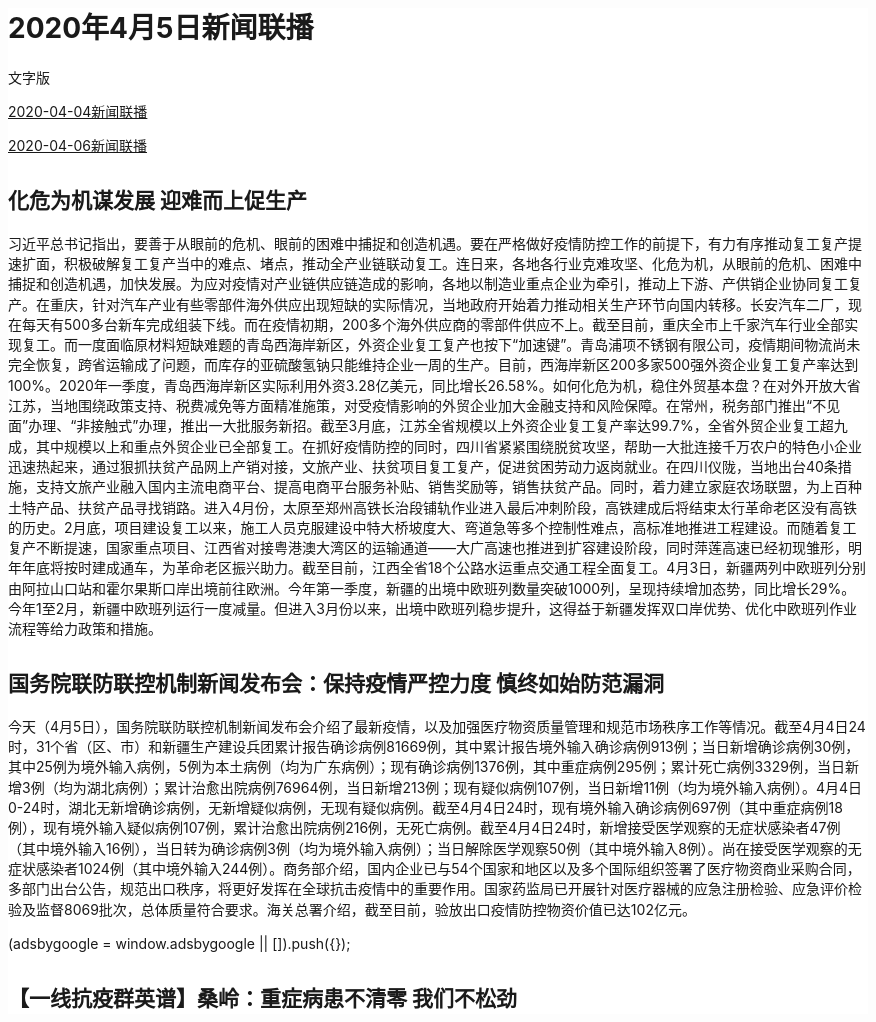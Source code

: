 







# 2020年4月5日新闻联播
 文字版








[2020-04-04新闻联播](/xinwenlianbo/20200404)


[2020-04-06新闻联播](/xinwenlianbo/20200406)





## 化危为机谋发展 迎难而上促生产


习近平总书记指出，要善于从眼前的危机、眼前的困难中捕捉和创造机遇。要在严格做好疫情防控工作的前提下，有力有序推动复工复产提速扩面，积极破解复工复产当中的难点、堵点，推动全产业链联动复工。连日来，各地各行业克难攻坚、化危为机，从眼前的危机、困难中捕捉和创造机遇，加快发展。为应对疫情对产业链供应链造成的影响，各地以制造业重点企业为牵引，推动上下游、产供销企业协同复工复产。在重庆，针对汽车产业有些零部件海外供应出现短缺的实际情况，当地政府开始着力推动相关生产环节向国内转移。长安汽车二厂，现在每天有500多台新车完成组装下线。而在疫情初期，200多个海外供应商的零部件供应不上。截至目前，重庆全市上千家汽车行业全部实现复工。而一度面临原材料短缺难题的青岛西海岸新区，外资企业复工复产也按下“加速键”。青岛浦项不锈钢有限公司，疫情期间物流尚未完全恢复，跨省运输成了问题，而库存的亚硫酸氢钠只能维持企业一周的生产。目前，西海岸新区200多家500强外资企业复工复产率达到100%。2020年一季度，青岛西海岸新区实际利用外资3.28亿美元，同比增长26.58%。如何化危为机，稳住外贸基本盘？在对外开放大省江苏，当地围绕政策支持、税费减免等方面精准施策，对受疫情影响的外贸企业加大金融支持和风险保障。在常州，税务部门推出“不见面”办理、“非接触式”办理，推出一大批服务新招。截至3月底，江苏全省规模以上外资企业复工复产率达99.7%，全省外贸企业复工超九成，其中规模以上和重点外贸企业已全部复工。在抓好疫情防控的同时，四川省紧紧围绕脱贫攻坚，帮助一大批连接千万农户的特色小企业迅速热起来，通过狠抓扶贫产品网上产销对接，文旅产业、扶贫项目复工复产，促进贫困劳动力返岗就业。在四川仪陇，当地出台40条措施，支持文旅产业融入国内主流电商平台、提高电商平台服务补贴、销售奖励等，销售扶贫产品。同时，着力建立家庭农场联盟，为上百种土特产品、扶贫产品寻找销路。进入4月份，太原至郑州高铁长治段铺轨作业进入最后冲刺阶段，高铁建成后将结束太行革命老区没有高铁的历史。2月底，项目建设复工以来，施工人员克服建设中特大桥坡度大、弯道急等多个控制性难点，高标准地推进工程建设。而随着复工复产不断提速，国家重点项目、江西省对接粤港澳大湾区的运输通道——大广高速也推进到扩容建设阶段，同时萍莲高速已经初现雏形，明年年底将按时建成通车，为革命老区振兴助力。截至目前，江西全省18个公路水运重点交通工程全面复工。4月3日，新疆两列中欧班列分别由阿拉山口站和霍尔果斯口岸出境前往欧洲。今年第一季度，新疆的出境中欧班列数量突破1000列，呈现持续增加态势，同比增长29%。今年1至2月，新疆中欧班列运行一度减量。但进入3月份以来，出境中欧班列稳步提升，这得益于新疆发挥双口岸优势、优化中欧班列作业流程等给力政策和措施。


## 国务院联防联控机制新闻发布会：保持疫情严控力度 慎终如始防范漏洞


今天（4月5日），国务院联防联控机制新闻发布会介绍了最新疫情，以及加强医疗物资质量管理和规范市场秩序工作等情况。截至4月4日24时，31个省（区、市）和新疆生产建设兵团累计报告确诊病例81669例，其中累计报告境外输入确诊病例913例；当日新增确诊病例30例，其中25例为境外输入病例，5例为本土病例（均为广东病例）；现有确诊病例1376例，其中重症病例295例；累计死亡病例3329例，当日新增3例（均为湖北病例）；累计治愈出院病例76964例，当日新增213例；现有疑似病例107例，当日新增11例（均为境外输入病例）。4月4日0-24时，湖北无新增确诊病例，无新增疑似病例，无现有疑似病例。截至4月4日24时，现有境外输入确诊病例697例（其中重症病例18例），现有境外输入疑似病例107例，累计治愈出院病例216例，无死亡病例。截至4月4日24时，新增接受医学观察的无症状感染者47例（其中境外输入16例），当日转为确诊病例3例（均为境外输入病例）；当日解除医学观察50例（其中境外输入8例）。尚在接受医学观察的无症状感染者1024例（其中境外输入244例）。商务部介绍，国内企业已与54个国家和地区以及多个国际组织签署了医疗物资商业采购合同，多部门出台公告，规范出口秩序，将更好发挥在全球抗击疫情中的重要作用。国家药监局已开展针对医疗器械的应急注册检验、应急评价检验及监督8069批次，总体质量符合要求。海关总署介绍，截至目前，验放出口疫情防控物资价值已达102亿元。





 (adsbygoogle = window.adsbygoogle || []).push({});

 
## 【一线抗疫群英谱】桑岭：重症病患不清零 我们不松劲
